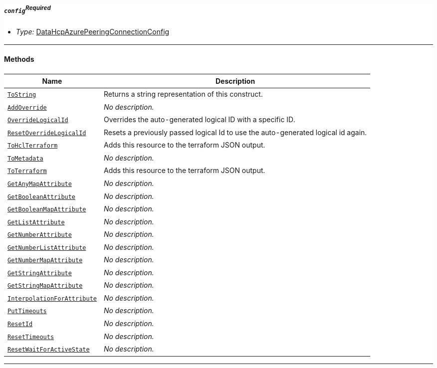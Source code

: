 
##### `config`<sup>Required</sup> <a name="config" id="@cdktf/provider-hcp.dataHcpAzurePeeringConnection.DataHcpAzurePeeringConnection.Initializer.parameter.config"></a>

- *Type:* <a href="#@cdktf/provider-hcp.dataHcpAzurePeeringConnection.DataHcpAzurePeeringConnectionConfig">DataHcpAzurePeeringConnectionConfig</a>

---

#### Methods <a name="Methods" id="Methods"></a>

| **Name** | **Description** |
| --- | --- |
| <code><a href="#@cdktf/provider-hcp.dataHcpAzurePeeringConnection.DataHcpAzurePeeringConnection.toString">ToString</a></code> | Returns a string representation of this construct. |
| <code><a href="#@cdktf/provider-hcp.dataHcpAzurePeeringConnection.DataHcpAzurePeeringConnection.addOverride">AddOverride</a></code> | *No description.* |
| <code><a href="#@cdktf/provider-hcp.dataHcpAzurePeeringConnection.DataHcpAzurePeeringConnection.overrideLogicalId">OverrideLogicalId</a></code> | Overrides the auto-generated logical ID with a specific ID. |
| <code><a href="#@cdktf/provider-hcp.dataHcpAzurePeeringConnection.DataHcpAzurePeeringConnection.resetOverrideLogicalId">ResetOverrideLogicalId</a></code> | Resets a previously passed logical Id to use the auto-generated logical id again. |
| <code><a href="#@cdktf/provider-hcp.dataHcpAzurePeeringConnection.DataHcpAzurePeeringConnection.toHclTerraform">ToHclTerraform</a></code> | Adds this resource to the terraform JSON output. |
| <code><a href="#@cdktf/provider-hcp.dataHcpAzurePeeringConnection.DataHcpAzurePeeringConnection.toMetadata">ToMetadata</a></code> | *No description.* |
| <code><a href="#@cdktf/provider-hcp.dataHcpAzurePeeringConnection.DataHcpAzurePeeringConnection.toTerraform">ToTerraform</a></code> | Adds this resource to the terraform JSON output. |
| <code><a href="#@cdktf/provider-hcp.dataHcpAzurePeeringConnection.DataHcpAzurePeeringConnection.getAnyMapAttribute">GetAnyMapAttribute</a></code> | *No description.* |
| <code><a href="#@cdktf/provider-hcp.dataHcpAzurePeeringConnection.DataHcpAzurePeeringConnection.getBooleanAttribute">GetBooleanAttribute</a></code> | *No description.* |
| <code><a href="#@cdktf/provider-hcp.dataHcpAzurePeeringConnection.DataHcpAzurePeeringConnection.getBooleanMapAttribute">GetBooleanMapAttribute</a></code> | *No description.* |
| <code><a href="#@cdktf/provider-hcp.dataHcpAzurePeeringConnection.DataHcpAzurePeeringConnection.getListAttribute">GetListAttribute</a></code> | *No description.* |
| <code><a href="#@cdktf/provider-hcp.dataHcpAzurePeeringConnection.DataHcpAzurePeeringConnection.getNumberAttribute">GetNumberAttribute</a></code> | *No description.* |
| <code><a href="#@cdktf/provider-hcp.dataHcpAzurePeeringConnection.DataHcpAzurePeeringConnection.getNumberListAttribute">GetNumberListAttribute</a></code> | *No description.* |
| <code><a href="#@cdktf/provider-hcp.dataHcpAzurePeeringConnection.DataHcpAzurePeeringConnection.getNumberMapAttribute">GetNumberMapAttribute</a></code> | *No description.* |
| <code><a href="#@cdktf/provider-hcp.dataHcpAzurePeeringConnection.DataHcpAzurePeeringConnection.getStringAttribute">GetStringAttribute</a></code> | *No description.* |
| <code><a href="#@cdktf/provider-hcp.dataHcpAzurePeeringConnection.DataHcpAzurePeeringConnection.getStringMapAttribute">GetStringMapAttribute</a></code> | *No description.* |
| <code><a href="#@cdktf/provider-hcp.dataHcpAzurePeeringConnection.DataHcpAzurePeeringConnection.interpolationForAttribute">InterpolationForAttribute</a></code> | *No description.* |
| <code><a href="#@cdktf/provider-hcp.dataHcpAzurePeeringConnection.DataHcpAzurePeeringConnection.putTimeouts">PutTimeouts</a></code> | *No description.* |
| <code><a href="#@cdktf/provider-hcp.dataHcpAzurePeeringConnection.DataHcpAzurePeeringConnection.resetId">ResetId</a></code> | *No description.* |
| <code><a href="#@cdktf/provider-hcp.dataHcpAzurePeeringConnection.DataHcpAzurePeeringConnection.resetTimeouts">ResetTimeouts</a></code> | *No description.* |
| <code><a href="#@cdktf/provider-hcp.dataHcpAzurePeeringConnection.DataHcpAzurePeeringConnection.resetWaitForActiveState">ResetWaitForActiveState</a></code> | *No description.* |

---
